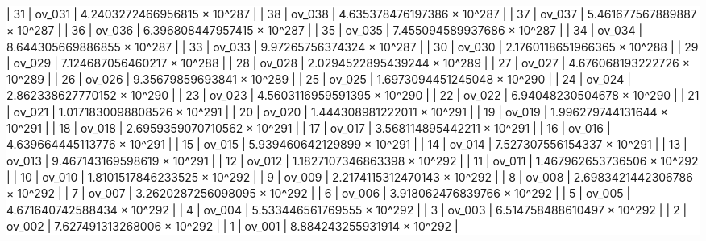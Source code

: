 | 31 | ov_031 | 4.2403272466956815 × 10^287 |
| 38 | ov_038 | 4.635378476197386 × 10^287 |
| 37 | ov_037 | 5.461677567889887 × 10^287 |
| 36 | ov_036 | 6.396808447957415 × 10^287 |
| 35 | ov_035 | 7.455094589937686 × 10^287 |
| 34 | ov_034 | 8.644305669886855 × 10^287 |
| 33 | ov_033 | 9.97265756374324 × 10^287 |
| 30 | ov_030 | 2.1760118651966365 × 10^288 |
| 29 | ov_029 | 7.124687056460217 × 10^288 |
| 28 | ov_028 | 2.0294522895439244 × 10^289 |
| 27 | ov_027 | 4.676068193222726 × 10^289 |
| 26 | ov_026 | 9.35679859693841 × 10^289 |
| 25 | ov_025 | 1.6973094451245048 × 10^290 |
| 24 | ov_024 | 2.862338627770152 × 10^290 |
| 23 | ov_023 | 4.5603116959591395 × 10^290 |
| 22 | ov_022 | 6.94048230504678 × 10^290 |
| 21 | ov_021 | 1.0171830098808526 × 10^291 |
| 20 | ov_020 | 1.444308981222011 × 10^291 |
| 19 | ov_019 | 1.996279744131644 × 10^291 |
| 18 | ov_018 | 2.6959359070710562 × 10^291 |
| 17 | ov_017 | 3.568114895442211 × 10^291 |
| 16 | ov_016 | 4.639664445113776 × 10^291 |
| 15 | ov_015 | 5.939460642129899 × 10^291 |
| 14 | ov_014 | 7.527307556154337 × 10^291 |
| 13 | ov_013 | 9.467143169598619 × 10^291 |
| 12 | ov_012 | 1.1827107346863398 × 10^292 |
| 11 | ov_011 | 1.467962653736506 × 10^292 |
| 10 | ov_010 | 1.8101517846233525 × 10^292 |
| 9 | ov_009 | 2.2174115312470143 × 10^292 |
| 8 | ov_008 | 2.6983421442306786 × 10^292 |
| 7 | ov_007 | 3.2620287256098095 × 10^292 |
| 6 | ov_006 | 3.918062476839766 × 10^292 |
| 5 | ov_005 | 4.671640742588434 × 10^292 |
| 4 | ov_004 | 5.533446561769555 × 10^292 |
| 3 | ov_003 | 6.514758488610497 × 10^292 |
| 2 | ov_002 | 7.627491313268006 × 10^292 |
| 1 | ov_001 | 8.884243255931914 × 10^292 |

